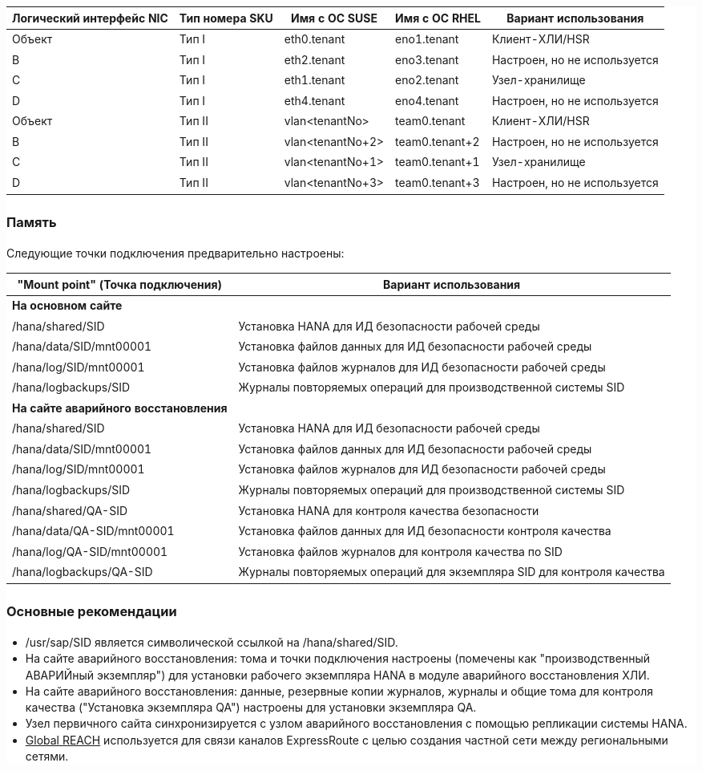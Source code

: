 | Логический интерфейс NIC | Тип номера SKU | Имя с ОС SUSE | Имя с ОС RHEL | Вариант использования|
| --- | --- | --- | --- | --- |
| Объект | Тип I | eth0.tenant | eno1.tenant | Клиент-ХЛИ/HSR |
| B | Тип I | eth2.tenant | eno3.tenant | Настроен, но не используется |
| C | Тип I | eth1.tenant | eno2.tenant | Узел-хранилище |
| D | Тип I | eth4.tenant | eno4.tenant | Настроен, но не используется |
| Объект | Тип II | vlan\<tenantNo> | team0.tenant | Клиент-ХЛИ/HSR |
| B | Тип II | vlan\<tenantNo+2> | team0.tenant+2 | Настроен, но не используется |
| C | Тип II | vlan\<tenantNo+1> | team0.tenant+1 | Узел-хранилище |
| D | Тип II | vlan\<tenantNo+3> | team0.tenant+3 | Настроен, но не используется |

### <a name="storage"></a>Память
Следующие точки подключения предварительно настроены:

| "Mount point" (Точка подключения) | Вариант использования | 
| --- | --- |
|**На основном сайте**|
|/hana/shared/SID | Установка HANA для ИД безопасности рабочей среды | 
|/hana/data/SID/mnt00001 | Установка файлов данных для ИД безопасности рабочей среды | 
|/hana/log/SID/mnt00001 | Установка файлов журналов для ИД безопасности рабочей среды | 
|/hana/logbackups/SID | Журналы повторяемых операций для производственной системы SID |
|**На сайте аварийного восстановления**|
|/hana/shared/SID | Установка HANA для ИД безопасности рабочей среды | 
|/hana/data/SID/mnt00001 | Установка файлов данных для ИД безопасности рабочей среды | 
|/hana/log/SID/mnt00001 | Установка файлов журналов для ИД безопасности рабочей среды | 
|/hana/logbackups/SID | Журналы повторяемых операций для производственной системы SID |
|/hana/shared/QA-SID | Установка HANA для контроля качества безопасности | 
|/hana/data/QA-SID/mnt00001 | Установка файлов данных для ИД безопасности контроля качества | 
|/hana/log/QA-SID/mnt00001 | Установка файлов журналов для контроля качества по SID |
|/hana/logbackups/QA-SID | Журналы повторяемых операций для экземпляра SID для контроля качества |

### <a name="key-considerations"></a>Основные рекомендации
- /usr/sap/SID является символической ссылкой на /hana/shared/SID.
- На сайте аварийного восстановления: тома и точки подключения настроены (помечены как "производственный АВАРИЙный экземпляр") для установки рабочего экземпляра HANA в модуле аварийного восстановления ХЛИ. 
- На сайте аварийного восстановления: данные, резервные копии журналов, журналы и общие тома для контроля качества ("Установка экземпляра QA") настроены для установки экземпляра QA.
- Узел первичного сайта синхронизируется с узлом аварийного восстановления с помощью репликации системы HANA. 
- [Global REACH](../../../expressroute/expressroute-global-reach.md) используется для связи каналов ExpressRoute с целью создания частной сети между региональными сетями.
